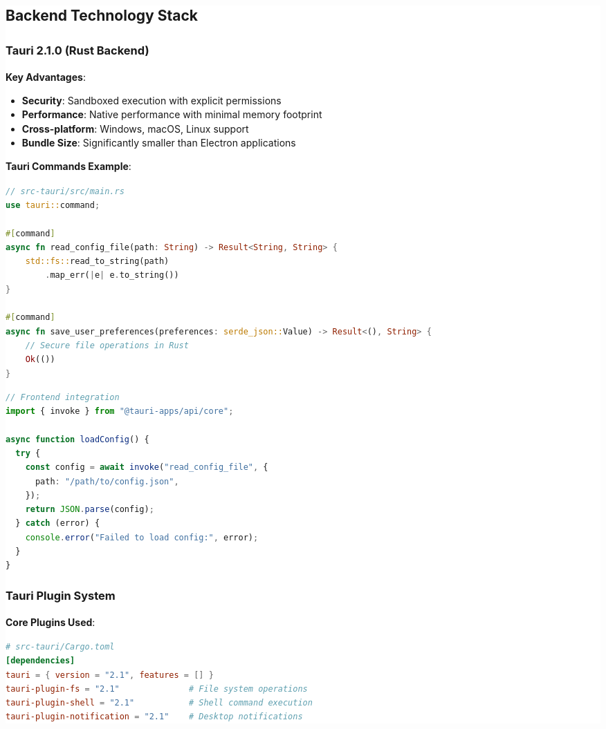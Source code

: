 ## Backend Technology Stack

### Tauri 2.1.0 (Rust Backend)

**Key Advantages**:

- **Security**: Sandboxed execution with explicit permissions
- **Performance**: Native performance with minimal memory footprint
- **Cross-platform**: Windows, macOS, Linux support
- **Bundle Size**: Significantly smaller than Electron applications

**Tauri Commands Example**:

```rust
// src-tauri/src/main.rs
use tauri::command;

#[command]
async fn read_config_file(path: String) -> Result<String, String> {
    std::fs::read_to_string(path)
        .map_err(|e| e.to_string())
}

#[command]
async fn save_user_preferences(preferences: serde_json::Value) -> Result<(), String> {
    // Secure file operations in Rust
    Ok(())
}
```

```typescript
// Frontend integration
import { invoke } from "@tauri-apps/api/core";

async function loadConfig() {
  try {
    const config = await invoke("read_config_file", {
      path: "/path/to/config.json",
    });
    return JSON.parse(config);
  } catch (error) {
    console.error("Failed to load config:", error);
  }
}
```

### Tauri Plugin System

**Core Plugins Used**:

```toml
# src-tauri/Cargo.toml
[dependencies]
tauri = { version = "2.1", features = [] }
tauri-plugin-fs = "2.1"              # File system operations
tauri-plugin-shell = "2.1"           # Shell command execution
tauri-plugin-notification = "2.1"    # Desktop notifications
```
